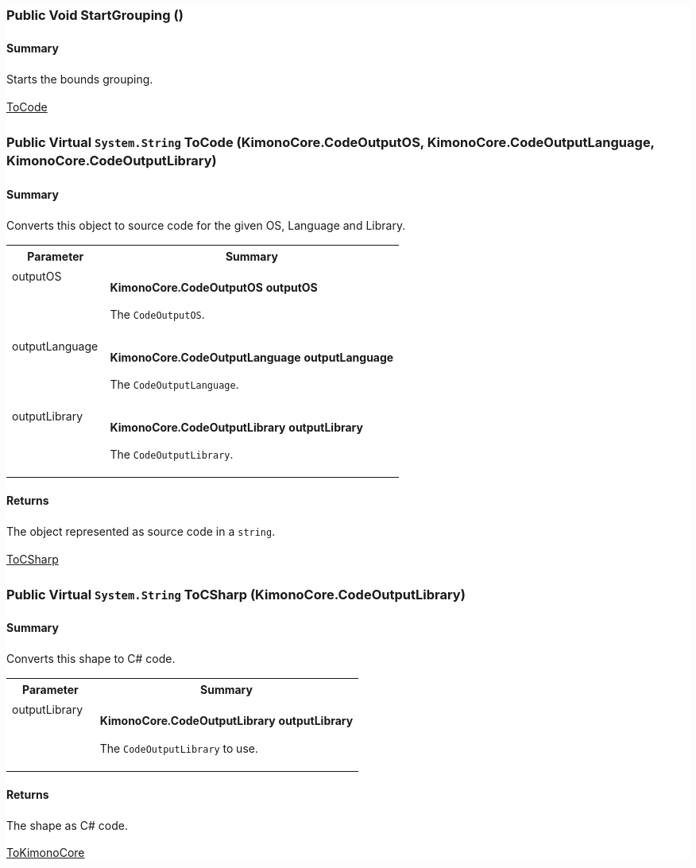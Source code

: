 <h3>Public Void StartGrouping ()</h3>

<h4>Summary</h4>

<p>Starts the bounds grouping.</p>
</td></tr><tr><td style='width:25%' class='term'><a href='#585cd282-3c6a-4dbd-841f-9cb148cfd249'>ToCode</a></td><td style='width:75%' class='def'><p><a name="585cd282-3c6a-4dbd-841f-9cb148cfd249"></a></p>

<h3>Public Virtual <code>System.String</code> ToCode (KimonoCore.CodeOutputOS, KimonoCore.CodeOutputLanguage, KimonoCore.CodeOutputLibrary)</h3>

<h4>Summary</h4>

<p>Converts this object to source code for the given OS, Language and Library.</p>

<p><table style='width:100%'><tr><th style='width:25%'>Parameter</th><th style='width:75%'>Summary</th></tr><tr><td style='width:25%' class='term'>outputOS</td><td style='width:75%' ><p><a name="5dbed7b7-fe85-43bd-8fd8-a86e653a2c38"></a>
<b>KimonoCore.CodeOutputOS outputOS</b></p>

<p>The <code>CodeOutputOS</code>.</p>
</td></tr><tr><td style='width:25%' class='term'>outputLanguage</td><td style='width:75%' class='def'><p><a name="18f50167-bcc3-448d-8bab-0f53f59a97d7"></a>
<b>KimonoCore.CodeOutputLanguage outputLanguage</b></p>

<p>The <code>CodeOutputLanguage</code>.</p>
</td></tr><tr><td style='width:25%' class='term'>outputLibrary</td><td style='width:75%' ><p><a name="52dfab0d-cea8-428a-937a-c763c8b7c7a6"></a>
<b>KimonoCore.CodeOutputLibrary outputLibrary</b></p>

<p>The <code>CodeOutputLibrary</code>.</p>
</td></tr></table></p>

<h4>Returns</h4>

<p>The object represented as source code in a <code>string</code>.</p>
</td></tr><tr><td style='width:25%' class='term'><a href='#2929fbbf-8585-477c-9a01-7914631c4413'>ToCSharp</a></td><td style='width:75%' ><p><a name="2929fbbf-8585-477c-9a01-7914631c4413"></a></p>

<h3>Public Virtual <code>System.String</code> ToCSharp (KimonoCore.CodeOutputLibrary)</h3>

<h4>Summary</h4>

<p>Converts this shape to C# code.</p>

<p><table style='width:100%'><tr><th style='width:25%'>Parameter</th><th style='width:75%'>Summary</th></tr><tr><td style='width:25%' class='term'>outputLibrary</td><td style='width:75%' ><p><a name="5015b5c6-e5fb-41a7-915c-53749ec9e134"></a>
<b>KimonoCore.CodeOutputLibrary outputLibrary</b></p>

<p>The <code>CodeOutputLibrary</code> to use.</p>
</td></tr></table></p>

<h4>Returns</h4>

<p>The shape as C# code.</p>
</td></tr><tr><td style='width:25%' class='term'><a href='#522a8589-a20a-4482-bc3d-9060150916cf'>ToKimonoCore</a></td><td style='width:75%' class='def'><p><a name="522a8589-a20a-4482-bc3d-9060150916cf"></a></p>
